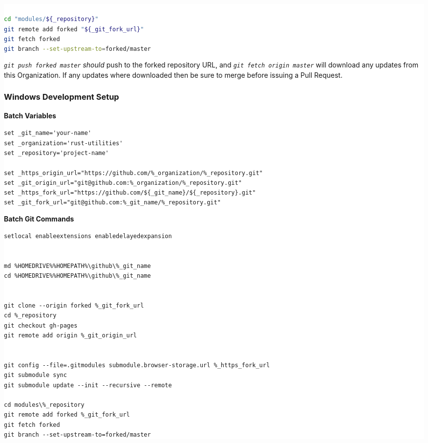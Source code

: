 ```bash

cd "modules/${_repository}"
git remote add forked "${_git_fork_url}"
git fetch forked
git branch --set-upstream-to=forked/master
```


_`git push forked master`_ _should_ push to the forked repository URL, and _`git fetch origin master`_ will download any updates from this Organization. If any updates where downloaded then be sure to merge before issuing a Pull Request.


### Windows Development Setup
[heading__windows_development_setup]:
  #windows-development-setup
  "&#x1F3C1; Pull Requests are most welcome for correcting anything that might be erroneous"

**Batch Variables**


```Batch
set _git_name='your-name'
set _organization='rust-utilities'
set _repository='project-name'

set _https_origin_url="https://github.com/%_organization/%_repository.git"
set _git_origin_url="git@github.com:%_organization/%_repository.git"
set _https_fork_url="https://github.com/${_git_name}/${_repository}.git"
set _git_fork_url="git@github.com:%_git_name/%_repository.git"
```

**Batch Git Commands**


```Batch
setlocal enableextensions enabledelayedexpansion


md %HOMEDRIVE%%HOMEPATH%\github\%_git_name
cd %HOMEDRIVE%%HOMEPATH%\github\%_git_name


git clone --origin forked %_git_fork_url
cd %_repository
git checkout gh-pages
git remote add origin %_git_origin_url


git config --file=.gitmodules submodule.browser-storage.url %_https_fork_url
git submodule sync
git submodule update --init --recursive --remote

cd modules\%_repository
git remote add forked %_git_fork_url
git fetch forked
git branch --set-upstream-to=forked/master

```


[branch__current__another_file]: time-stamp-date.sh
[branch__gh_pages]: https://github.com/MarkDown/project-name/tree/gh-pages
[example__somewhere_else]: https://example.com/somewhere-else.html
[badge__issues]: https://img.shields.io/github/issues/rust-utilities/.github.svg
[badge__contributors]: https://img.shields.io/github/forks/rust-utilities/.github.svg?color=005571&label=Contributors
[badge__support]: https://img.shields.io/badge/&hearts;-Support-lightgray.svg?labelColor=success&color=gray
[atom__contributing]: https://github.com/atom/atom/blob/master/CONTRIBUTING.md
[mustache_js]: https://github.com/janl/mustache.js
[jekyll_admin]: https://github.com/S0AndS0/Jekyll_Admin